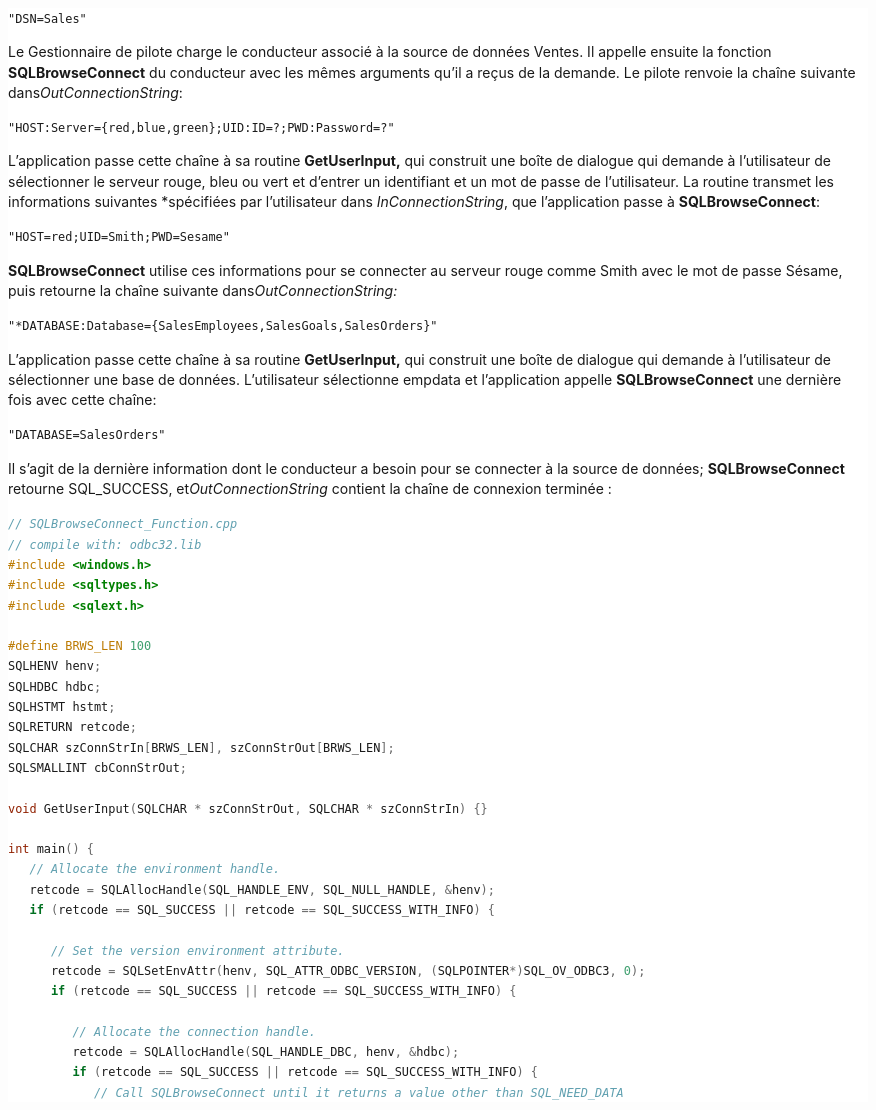 ```  
"DSN=Sales"  
```  
  
 Le Gestionnaire de pilote charge le conducteur associé à la source de données Ventes. Il appelle ensuite la fonction **SQLBrowseConnect** du conducteur avec les mêmes arguments qu’il a reçus de la demande. Le pilote renvoie la chaîne suivante dans*OutConnectionString*:  
  
```  
"HOST:Server={red,blue,green};UID:ID=?;PWD:Password=?"  
```  
  
 L’application passe cette chaîne à sa routine **GetUserInput,** qui construit une boîte de dialogue qui demande à l’utilisateur de sélectionner le serveur rouge, bleu ou vert et d’entrer un identifiant et un mot de passe de l’utilisateur. La routine transmet les informations suivantes \*spécifiées par l’utilisateur dans *InConnectionString*, que l’application passe à **SQLBrowseConnect**:  
  
```  
"HOST=red;UID=Smith;PWD=Sesame"  
```  
  
 **SQLBrowseConnect** utilise ces informations pour se connecter au serveur rouge comme Smith avec le mot de passe Sésame, puis retourne la chaîne suivante dans*OutConnectionString:*  
  
```  
"*DATABASE:Database={SalesEmployees,SalesGoals,SalesOrders}"  
```  
  
 L’application passe cette chaîne à sa routine **GetUserInput,** qui construit une boîte de dialogue qui demande à l’utilisateur de sélectionner une base de données. L’utilisateur sélectionne empdata et l’application appelle **SQLBrowseConnect** une dernière fois avec cette chaîne:  
  
```  
"DATABASE=SalesOrders"  
```  
  
 Il s’agit de la dernière information dont le conducteur a besoin pour se connecter à la source de données; **SQLBrowseConnect** retourne SQL_SUCCESS, et*OutConnectionString* contient la chaîne de connexion terminée :  
  
```cpp  
// SQLBrowseConnect_Function.cpp  
// compile with: odbc32.lib  
#include <windows.h>  
#include <sqltypes.h>  
#include <sqlext.h>  
  
#define BRWS_LEN 100  
SQLHENV henv;  
SQLHDBC hdbc;  
SQLHSTMT hstmt;  
SQLRETURN retcode;  
SQLCHAR szConnStrIn[BRWS_LEN], szConnStrOut[BRWS_LEN];  
SQLSMALLINT cbConnStrOut;  
  
void GetUserInput(SQLCHAR * szConnStrOut, SQLCHAR * szConnStrIn) {}  
  
int main() {  
   // Allocate the environment handle.  
   retcode = SQLAllocHandle(SQL_HANDLE_ENV, SQL_NULL_HANDLE, &henv);        
   if (retcode == SQL_SUCCESS || retcode == SQL_SUCCESS_WITH_INFO) {  
  
      // Set the version environment attribute.  
      retcode = SQLSetEnvAttr(henv, SQL_ATTR_ODBC_VERSION, (SQLPOINTER*)SQL_OV_ODBC3, 0);  
      if (retcode == SQL_SUCCESS || retcode == SQL_SUCCESS_WITH_INFO) {  
  
         // Allocate the connection handle.  
         retcode = SQLAllocHandle(SQL_HANDLE_DBC, henv, &hdbc);  
         if (retcode == SQL_SUCCESS || retcode == SQL_SUCCESS_WITH_INFO) {  
            // Call SQLBrowseConnect until it returns a value other than SQL_NEED_DATA   
```